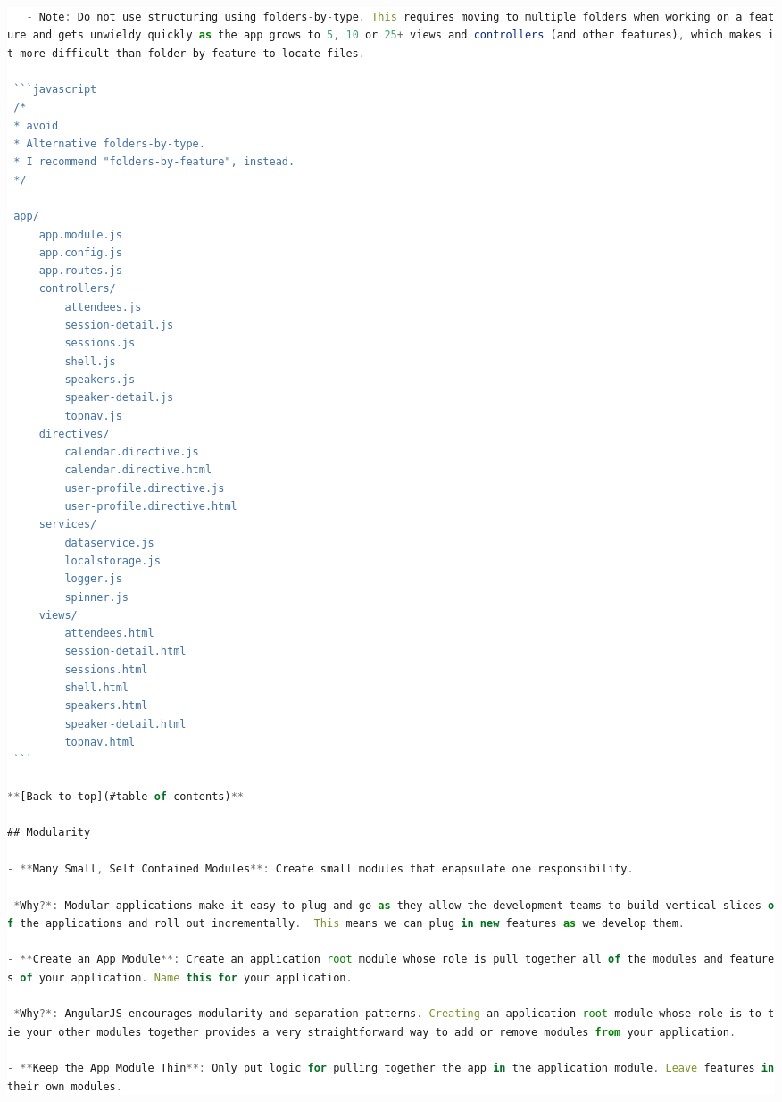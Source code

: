    ```javascript
      - Note: Do not use structuring using folders-by-type. This requires moving to multiple folders when working on a feature and gets unwieldy quickly as the app grows to 5, 10 or 25+ views and controllers (and other features), which makes it more difficult than folder-by-feature to locate files.

    ```javascript
    /* 
    * avoid
    * Alternative folders-by-type.
    * I recommend "folders-by-feature", instead.
    */
    
    app/
        app.module.js
        app.config.js
        app.routes.js
        controllers/
            attendees.js            
            session-detail.js       
            sessions.js             
            shell.js                
            speakers.js             
            speaker-detail.js       
            topnav.js               
        directives/       
            calendar.directive.js  
            calendar.directive.html  
            user-profile.directive.js  
            user-profile.directive.html  
        services/       
            dataservice.js  
            localstorage.js
            logger.js   
            spinner.js
        views/
            attendees.html     
            session-detail.html
            sessions.html      
            shell.html         
            speakers.html      
            speaker-detail.html
            topnav.html         
    ``` 

**[Back to top](#table-of-contents)**

## Modularity
  
  - **Many Small, Self Contained Modules**: Create small modules that enapsulate one responsibility.

    *Why?*: Modular applications make it easy to plug and go as they allow the development teams to build vertical slices of the applications and roll out incrementally.  This means we can plug in new features as we develop them.

  - **Create an App Module**: Create an application root module whose role is pull together all of the modules and features of your application. Name this for your application.

    *Why?*: AngularJS encourages modularity and separation patterns. Creating an application root module whose role is to tie your other modules together provides a very straightforward way to add or remove modules from your application.

  - **Keep the App Module Thin**: Only put logic for pulling together the app in the application module. Leave features in their own modules.
   ```